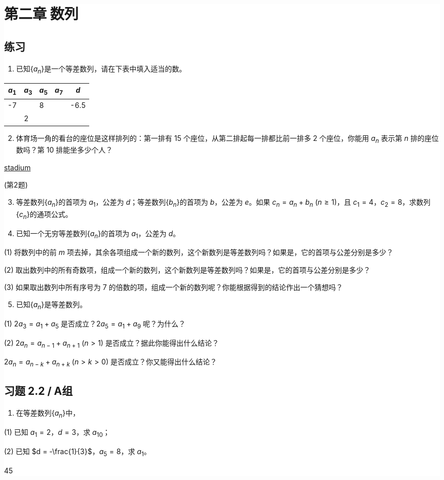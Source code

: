# 第二章 数列

## 练习

1. 已知{$a_n$}是一个等差数列，请在下表中填入适当的数。

| $a_1$ | $a_3$ | $a_5$ | $a_7$ | $d$ |
|---|---|---|---|---|
| -7 |  | 8 |  | -6.5 |
|  | 2 |  |  |  |


2. 体育场一角的看台的座位是这样排列的：第一排有 15 个座位，从第二排起每一排都比前一排多 2 个座位，你能用 $a_n$ 表示第 $n$ 排的座位数吗？第 10 排能坐多少个人？

[stadium](images/stadium.png)

(第2题)


3. 等差数列{$a_n$}的首项为 $a_1$，公差为 $d$；等差数列{$b_n$}的首项为 $b$，公差为 $e$。如果 $c_n = a_n + b_n$ ($n \ge 1$)，且 $c_1 = 4$，$c_2 = 8$，求数列{$c_n$}的通项公式。


4. 已知一个无穷等差数列{$a_n$}的首项为 $a_1$，公差为 $d$。

(1) 将数列中的前 $m$ 项去掉，其余各项组成一个新的数列，这个新数列是等差数列吗？如果是，它的首项与公差分别是多少？

(2) 取出数列中的所有奇数项，组成一个新的数列，这个新数列是等差数列吗？如果是，它的首项与公差分别是多少？

(3) 如果取出数列中所有序号为 7 的倍数的项，组成一个新的数列呢？你能根据得到的结论作出一个猜想吗？


5. 已知{$a_n$}是等差数列。

(1) $2a_3 = a_1 + a_5$ 是否成立？$2a_5 = a_1 + a_9$ 呢？为什么？

(2) $2a_n = a_{n-1} + a_{n+1}$ ($n > 1$) 是否成立？据此你能得出什么结论？

$2a_n = a_{n-k} + a_{n+k}$ ($n > k > 0$) 是否成立？你又能得出什么结论？


## 习题 2.2 / A组

1. 在等差数列{$a_n$}中，

(1) 已知 $a_1 = 2$，$d = 3$，求 $a_{10}$；

(2) 已知 $d = -\frac{1}{3}$，$a_5 = 8$，求 $a_1$。

45
